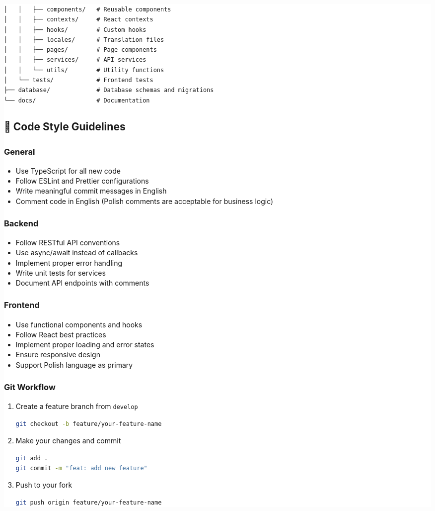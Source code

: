 ```
│   │   ├── components/   # Reusable components
│   │   ├── contexts/     # React contexts
│   │   ├── hooks/        # Custom hooks
│   │   ├── locales/      # Translation files
│   │   ├── pages/        # Page components
│   │   ├── services/     # API services
│   │   └── utils/        # Utility functions
│   └── tests/            # Frontend tests
├── database/             # Database schemas and migrations
└── docs/                 # Documentation
```

## 📝 Code Style Guidelines

### General

- Use TypeScript for all new code
- Follow ESLint and Prettier configurations
- Write meaningful commit messages in English
- Comment code in English (Polish comments are acceptable for business logic)

### Backend

- Follow RESTful API conventions
- Use async/await instead of callbacks
- Implement proper error handling
- Write unit tests for services
- Document API endpoints with comments

### Frontend

- Use functional components and hooks
- Follow React best practices
- Implement proper loading and error states
- Ensure responsive design
- Support Polish language as primary

### Git Workflow

1. Create a feature branch from `develop`
   ```bash
   git checkout -b feature/your-feature-name
   ```

2. Make your changes and commit
   ```bash
   git add .
   git commit -m "feat: add new feature"
   ```

3. Push to your fork
   ```bash
   git push origin feature/your-feature-name
   ```
